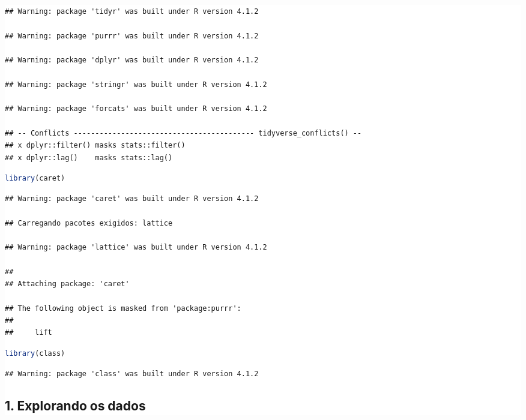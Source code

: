     ## Warning: package 'tidyr' was built under R version 4.1.2

    ## Warning: package 'purrr' was built under R version 4.1.2

    ## Warning: package 'dplyr' was built under R version 4.1.2

    ## Warning: package 'stringr' was built under R version 4.1.2

    ## Warning: package 'forcats' was built under R version 4.1.2

    ## -- Conflicts ------------------------------------------ tidyverse_conflicts() --
    ## x dplyr::filter() masks stats::filter()
    ## x dplyr::lag()    masks stats::lag()

``` r
library(caret)
```

    ## Warning: package 'caret' was built under R version 4.1.2

    ## Carregando pacotes exigidos: lattice

    ## Warning: package 'lattice' was built under R version 4.1.2

    ## 
    ## Attaching package: 'caret'

    ## The following object is masked from 'package:purrr':
    ## 
    ##     lift

``` r
library(class)
```

    ## Warning: package 'class' was built under R version 4.1.2

## 1. Explorando os dados

